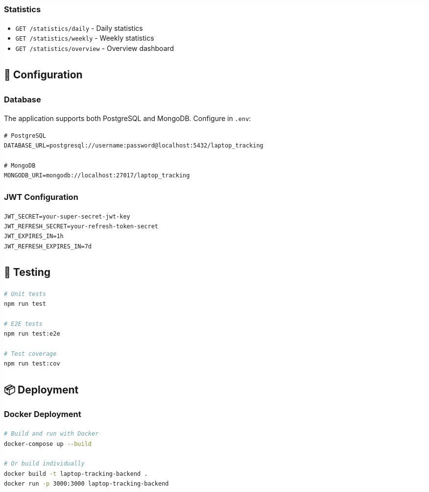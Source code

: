 ### Statistics
- `GET /statistics/daily` - Daily statistics
- `GET /statistics/weekly` - Weekly statistics
- `GET /statistics/overview` - Overview dashboard

## 🔧 Configuration

### Database
The application supports both PostgreSQL and MongoDB. Configure in `.env`:

```env
# PostgreSQL
DATABASE_URL=postgresql://username:password@localhost:5432/laptop_tracking

# MongoDB
MONGODB_URI=mongodb://localhost:27017/laptop_tracking
```

### JWT Configuration
```env
JWT_SECRET=your-super-secret-jwt-key
JWT_REFRESH_SECRET=your-refresh-token-secret
JWT_EXPIRES_IN=1h
JWT_REFRESH_EXPIRES_IN=7d
```

## 🧪 Testing

```bash
# Unit tests
npm run test

# E2E tests
npm run test:e2e

# Test coverage
npm run test:cov
```

## 📦 Deployment

### Docker Deployment
```bash
# Build and run with Docker
docker-compose up --build

# Or build individually
docker build -t laptop-tracking-backend .
docker run -p 3000:3000 laptop-tracking-backend
```
